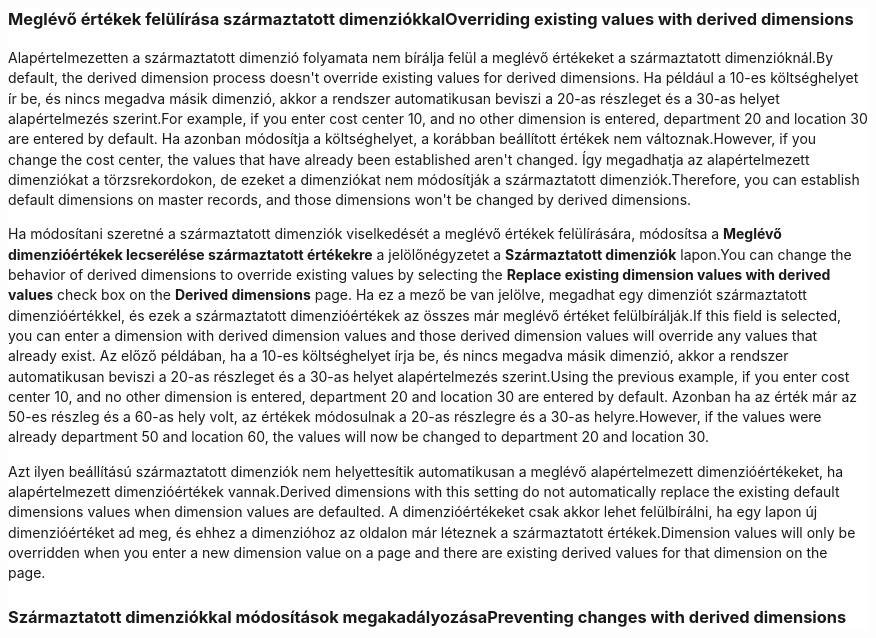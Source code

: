 ### <a name="overriding-existing-values-with-derived-dimensions"></a><span data-ttu-id="c8c86-188">Meglévő értékek felülírása származtatott dimenziókkal</span><span class="sxs-lookup"><span data-stu-id="c8c86-188">Overriding existing values with derived dimensions</span></span>
 
<span data-ttu-id="c8c86-189">Alapértelmezetten a származtatott dimenzió folyamata nem bírálja felül a meglévő értékeket a származtatott dimenzióknál.</span><span class="sxs-lookup"><span data-stu-id="c8c86-189">By default, the derived dimension process doesn't override existing values for derived dimensions.</span></span> <span data-ttu-id="c8c86-190">Ha például a 10-es költséghelyet ír be, és nincs megadva másik dimenzió, akkor a rendszer automatikusan beviszi a 20-as részleget és a 30-as helyet alapértelmezés szerint.</span><span class="sxs-lookup"><span data-stu-id="c8c86-190">For example, if you enter cost center 10, and no other dimension is entered, department 20 and location 30 are entered by default.</span></span> <span data-ttu-id="c8c86-191">Ha azonban módosítja a költséghelyet, a korábban beállított értékek nem változnak.</span><span class="sxs-lookup"><span data-stu-id="c8c86-191">However, if you change the cost center, the values that have already been established aren't changed.</span></span> <span data-ttu-id="c8c86-192">Így megadhatja az alapértelmezett dimenziókat a törzsrekordokon, de ezeket a dimenziókat nem módosítják a származtatott dimenziók.</span><span class="sxs-lookup"><span data-stu-id="c8c86-192">Therefore, you can establish default dimensions on master records, and those dimensions won't be changed by derived dimensions.</span></span>

<span data-ttu-id="c8c86-193">Ha módosítani szeretné a származtatott dimenziók viselkedését a meglévő értékek felülírására, módosítsa a **Meglévő dimenzióértékek lecserélése származtatott értékekre** a jelölőnégyzetet a **Származtatott dimenziók** lapon.</span><span class="sxs-lookup"><span data-stu-id="c8c86-193">You can change the behavior of derived dimensions to override existing values by selecting the **Replace existing dimension values with derived values** check box on the **Derived dimensions** page.</span></span> <span data-ttu-id="c8c86-194">Ha ez a mező be van jelölve, megadhat egy dimenziót származtatott dimenzióértékkel, és ezek a származtatott dimenzióértékek az összes már meglévő értéket felülbírálják.</span><span class="sxs-lookup"><span data-stu-id="c8c86-194">If this field is selected, you can enter a dimension with derived dimension values and those derived dimension values will override any values that already exist.</span></span> <span data-ttu-id="c8c86-195">Az előző példában, ha a 10-es költséghelyet írja be, és nincs megadva másik dimenzió, akkor a rendszer automatikusan beviszi a 20-as részleget és a 30-as helyet alapértelmezés szerint.</span><span class="sxs-lookup"><span data-stu-id="c8c86-195">Using the previous example, if you enter cost center 10, and no other dimension is entered, department 20 and location 30 are entered by default.</span></span> <span data-ttu-id="c8c86-196">Azonban ha az érték már az 50-es részleg és a 60-as hely volt, az értékek módosulnak a 20-as részlegre és a 30-as helyre.</span><span class="sxs-lookup"><span data-stu-id="c8c86-196">However, if the values were already department 50 and location 60, the values will now be changed to department 20 and location 30.</span></span>
 
<span data-ttu-id="c8c86-197">Azt ilyen beállítású származtatott dimenziók nem helyettesítik automatikusan a meglévő alapértelmezett dimenzióértékeket, ha alapértelmezett dimenzióértékek vannak.</span><span class="sxs-lookup"><span data-stu-id="c8c86-197">Derived dimensions with this setting do not automatically replace the existing default dimensions values when dimension values are defaulted.</span></span> <span data-ttu-id="c8c86-198">A dimenzióértékeket csak akkor lehet felülbírálni, ha egy lapon új dimenzióértéket ad meg, és ehhez a dimenzióhoz az oldalon már léteznek a származtatott értékek.</span><span class="sxs-lookup"><span data-stu-id="c8c86-198">Dimension values will only be overridden when you enter a new dimension value on a page and there are existing derived values for that dimension on the page.</span></span>

### <a name="preventing-changes-with-derived-dimensions"></a><span data-ttu-id="c8c86-199">Származtatott dimenziókkal módosítások megakadályozása</span><span class="sxs-lookup"><span data-stu-id="c8c86-199">Preventing changes with derived dimensions</span></span>
 